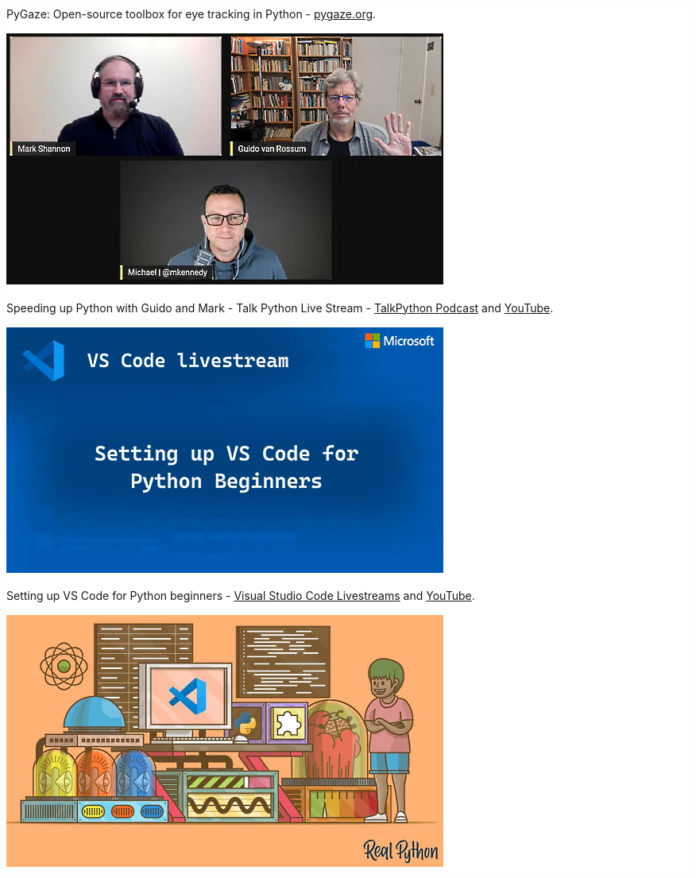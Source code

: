 PyGaze: Open-source toolbox for eye tracking in Python - [pygaze.org](https://www.pygaze.org/).

[![Talk Python Live Stream](../assets/20211116/20211116fast.jpg)](https://talkpython.fm/episodes/show/339/making-python-faster-with-guido-and-mark)

Speeding up Python with Guido and Mark - Talk Python Live Stream - [TalkPython Podcast](https://talkpython.fm/episodes/show/339/making-python-faster-with-guido-and-mark) and [YouTube](https://www.youtube.com/watch?v=_r6bFhl6wR8).

[![Setting up VS Code for Python beginners](../assets/20211116/20211116vsc.jpg)](https://code.visualstudio.com/livestream?WT.mc_id=devcloud-18509-cxa)

Setting up VS Code for Python beginners - [Visual Studio Code Livestreams](https://code.visualstudio.com/livestream?WT.mc_id=devcloud-18509-cxa) and [YouTube](https://youtu.be/7FltByLPnrg).

[![Advanced Visual Studio Code for Python Developers](../assets/20211116/20211116rp.jpg)](https://realpython.com/advanced-visual-studio-code-python/)
